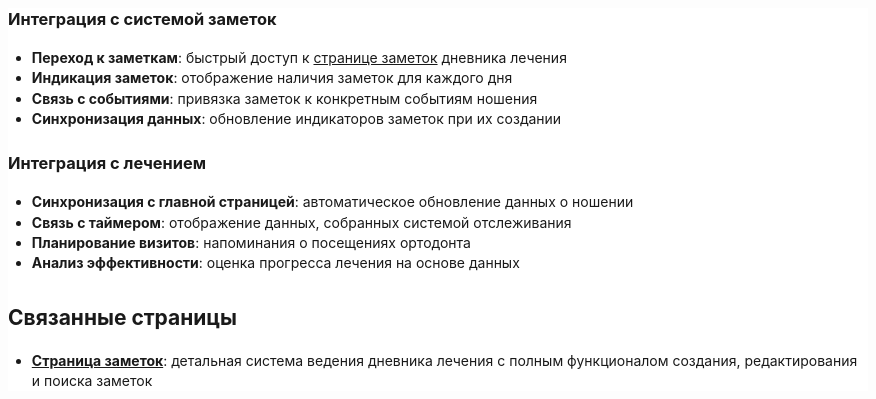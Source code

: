 ### Интеграция с системой заметок
- **Переход к заметкам**: быстрый доступ к [странице заметок](notes_page.md) дневника лечения
- **Индикация заметок**: отображение наличия заметок для каждого дня
- **Связь с событиями**: привязка заметок к конкретным событиям ношения
- **Синхронизация данных**: обновление индикаторов заметок при их создании

### Интеграция с лечением
- **Синхронизация с главной страницей**: автоматическое обновление данных о ношении
- **Связь с таймером**: отображение данных, собранных системой отслеживания
- **Планирование визитов**: напоминания о посещениях ортодонта
- **Анализ эффективности**: оценка прогресса лечения на основе данных

## Связанные страницы
- **[Страница заметок](notes_page.md)**: детальная система ведения дневника лечения с полным функционалом создания, редактирования и поиска заметок

